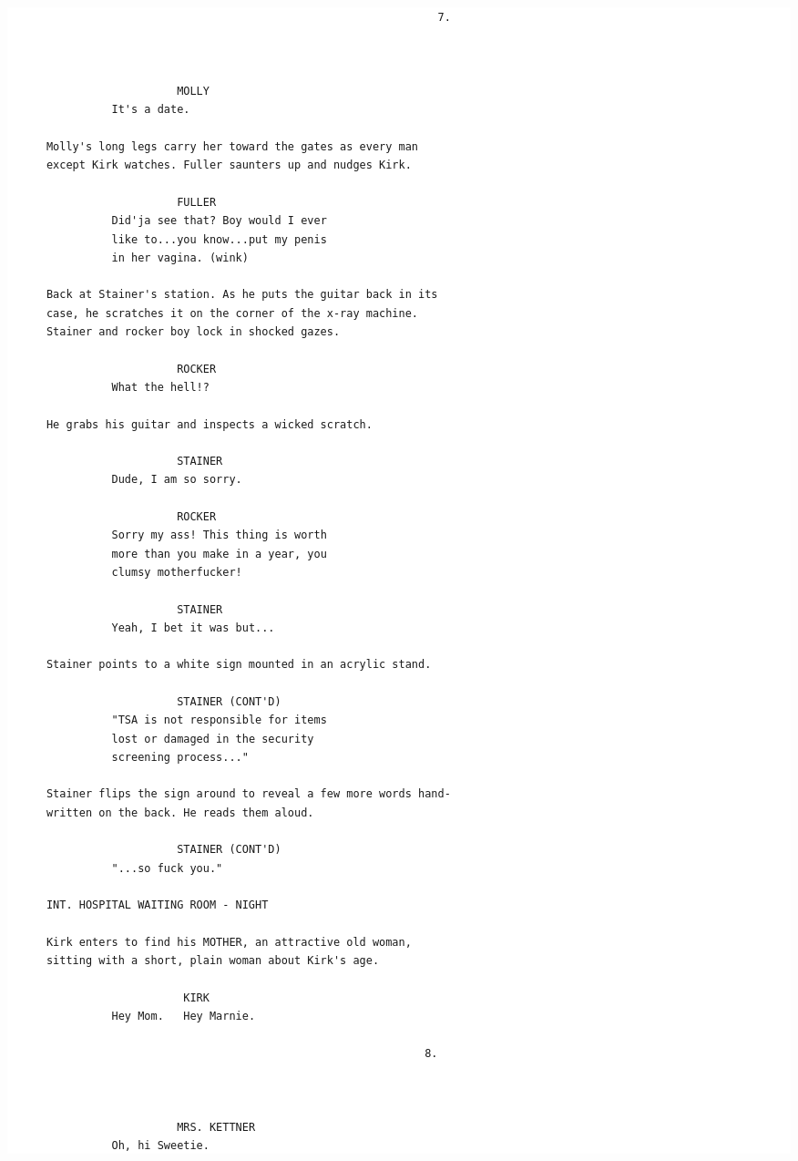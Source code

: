                                                                       7.
          
          
          
                              MOLLY
                    It's a date.
          
          Molly's long legs carry her toward the gates as every man
          except Kirk watches. Fuller saunters up and nudges Kirk.
          
                              FULLER
                    Did'ja see that? Boy would I ever
                    like to...you know...put my penis
                    in her vagina. (wink)
          
          Back at Stainer's station. As he puts the guitar back in its
          case, he scratches it on the corner of the x-ray machine.
          Stainer and rocker boy lock in shocked gazes.
          
                              ROCKER
                    What the hell!?
          
          He grabs his guitar and inspects a wicked scratch.
          
                              STAINER
                    Dude, I am so sorry.
          
                              ROCKER
                    Sorry my ass! This thing is worth
                    more than you make in a year, you
                    clumsy motherfucker!
          
                              STAINER
                    Yeah, I bet it was but...
          
          Stainer points to a white sign mounted in an acrylic stand.
          
                              STAINER (CONT'D)
                    "TSA is not responsible for items
                    lost or damaged in the security
                    screening process..."
          
          Stainer flips the sign around to reveal a few more words hand-
          written on the back. He reads them aloud.
          
                              STAINER (CONT'D)
                    "...so fuck you."
          
          INT. HOSPITAL WAITING ROOM - NIGHT
          
          Kirk enters to find his MOTHER, an attractive old woman,
          sitting with a short, plain woman about Kirk's age.
          
                               KIRK
                    Hey Mom.   Hey Marnie.
          
                                                                    8.
          
          
          
                              MRS. KETTNER
                    Oh, hi Sweetie.
          